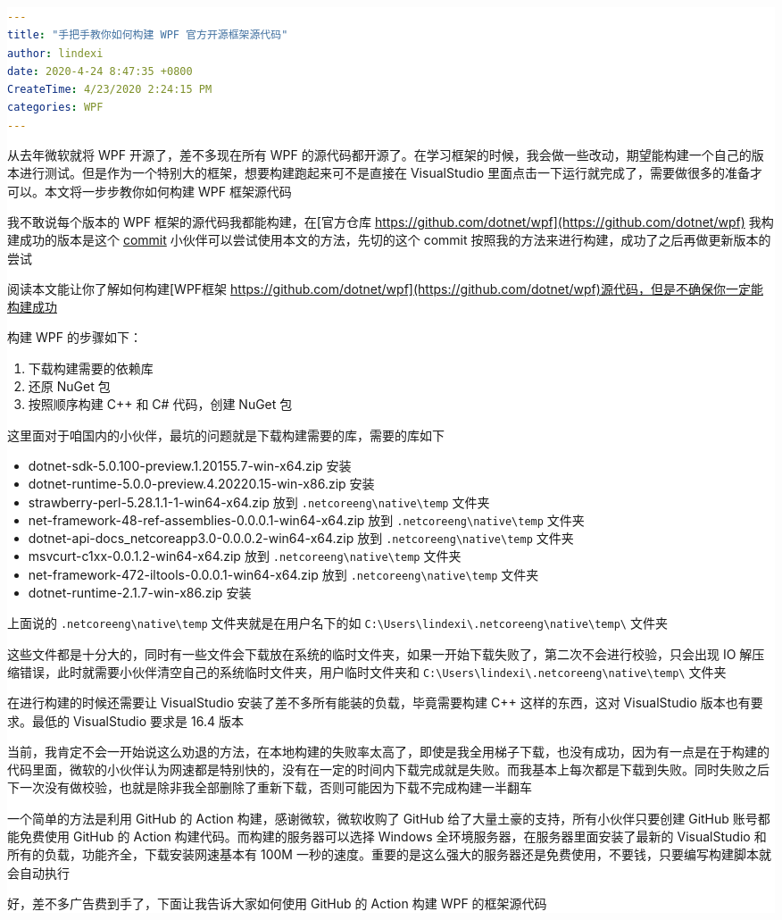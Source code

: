 ```yaml
---
title: "手把手教你如何构建 WPF 官方开源框架源代码"
author: lindexi
date: 2020-4-24 8:47:35 +0800
CreateTime: 4/23/2020 2:24:15 PM
categories: WPF
---
```


从去年微软就将 WPF 开源了，差不多现在所有 WPF 的源代码都开源了。在学习框架的时候，我会做一些改动，期望能构建一个自己的版本进行测试。但是作为一个特别大的框架，想要构建跑起来可不是直接在 VisualStudio 里面点击一下运行就完成了，需要做很多的准备才可以。本文将一步步教你如何构建 WPF 框架源代码








我不敢说每个版本的 WPF 框架的源代码我都能构建，在[官方仓库 https://github.com/dotnet/wpf](https://github.com/dotnet/wpf) 我构建成功的版本是这个 [commit](https://github.com/dotnet/wpf/commit/f226a72ed5302737b14984cffdd6208731244038) 小伙伴可以尝试使用本文的方法，先切的这个 commit 按照我的方法来进行构建，成功了之后再做更新版本的尝试

阅读本文能让你了解如何构建[WPF框架 https://github.com/dotnet/wpf](https://github.com/dotnet/wpf)源代码，但是不确保你一定能构建成功

构建 WPF 的步骤如下：

1. 下载构建需要的依赖库
2. 还原 NuGet 包
3. 按照顺序构建 C++ 和 C# 代码，创建 NuGet 包

这里面对于咱国内的小伙伴，最坑的问题就是下载构建需要的库，需要的库如下

- dotnet-sdk-5.0.100-preview.1.20155.7-win-x64.zip 安装
- dotnet-runtime-5.0.0-preview.4.20220.15-win-x86.zip 安装
- strawberry-perl-5.28.1.1-1-win64-x64.zip 放到 `.netcoreeng\native\temp` 文件夹 
- net-framework-48-ref-assemblies-0.0.0.1-win64-x64.zip 放到 `.netcoreeng\native\temp` 文件夹
- dotnet-api-docs_netcoreapp3.0-0.0.0.2-win64-x64.zip 放到 `.netcoreeng\native\temp` 文件夹
- msvcurt-c1xx-0.0.1.2-win64-x64.zip 放到 `.netcoreeng\native\temp` 文件夹
- net-framework-472-iltools-0.0.0.1-win64-x64.zip 放到 `.netcoreeng\native\temp` 文件夹
- dotnet-runtime-2.1.7-win-x86.zip 安装

上面说的 `.netcoreeng\native\temp` 文件夹就是在用户名下的如 `C:\Users\lindexi\.netcoreeng\native\temp\` 文件夹

这些文件都是十分大的，同时有一些文件会下载放在系统的临时文件夹，如果一开始下载失败了，第二次不会进行校验，只会出现 IO 解压缩错误，此时就需要小伙伴清空自己的系统临时文件夹，用户临时文件夹和 `C:\Users\lindexi\.netcoreeng\native\temp\` 文件夹

在进行构建的时候还需要让 VisualStudio 安装了差不多所有能装的负载，毕竟需要构建 C++ 这样的东西，这对 VisualStudio 版本也有要求。最低的 VisualStudio 要求是 16.4 版本

当前，我肯定不会一开始说这么劝退的方法，在本地构建的失败率太高了，即使是我全用梯子下载，也没有成功，因为有一点是在于构建的代码里面，微软的小伙伴认为网速都是特别快的，没有在一定的时间内下载完成就是失败。而我基本上每次都是下载到失败。同时失败之后下一次没有做校验，也就是除非我全部删除了重新下载，否则可能因为下载不完成构建一半翻车

一个简单的方法是利用 GitHub 的 Action 构建，感谢微软，微软收购了 GitHub 给了大量土豪的支持，所有小伙伴只要创建 GitHub 账号都能免费使用 GitHub 的 Action 构建代码。而构建的服务器可以选择 Windows 全环境服务器，在服务器里面安装了最新的 VisualStudio 和所有的负载，功能齐全，下载安装网速基本有 100M 一秒的速度。重要的是这么强大的服务器还是免费使用，不要钱，只要编写构建脚本就会自动执行

好，差不多广告费到手了，下面让我告诉大家如何使用 GitHub 的 Action 构建 WPF 的框架源代码
